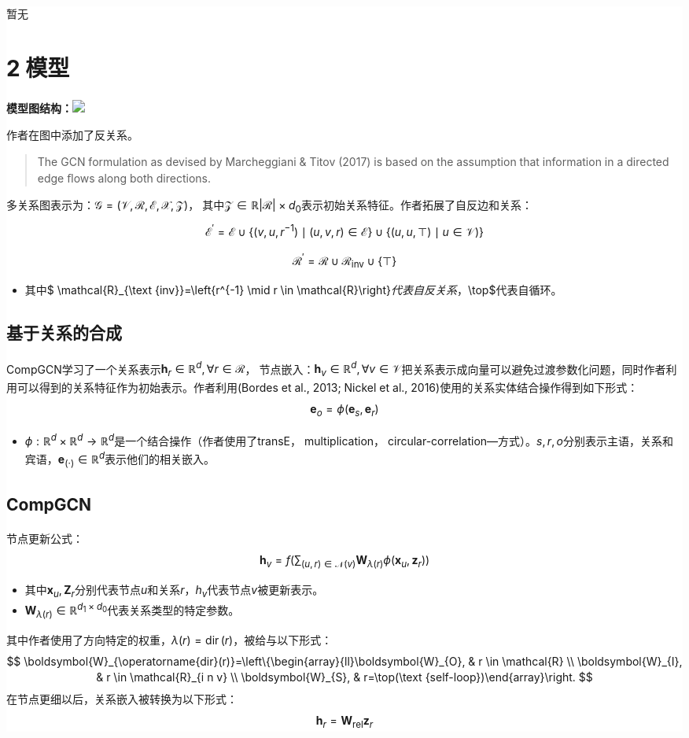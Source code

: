暂无

# 2 模型

**模型图结构：**![](http://image.nysdy.com/20200903213538.png)

作者在图中添加了反关系。

> The GCN formulation as devised by Marcheggiani & Titov (2017) is based on the assumption that information in a directed edge ﬂows along both directions.

多关系图表示为：$\mathcal{G}=(\mathcal{V}, \mathcal{R}, \mathcal{E}, \mathcal{X}, \mathcal{Z})$， 其中$\boldsymbol{\mathcal { Z }} \in \mathbb{R}|\mathcal{R}| \times d_{0}$表示初始关系特征。作者拓展了自反边和关系：
$$
\left.\mathcal{E}^{\prime}=\mathcal{E} \cup\left\{\left(v, u, r^{-1}\right) \mid(u, v, r) \in \mathcal{E}\right\} \cup\{(u, u, \top) \mid u \in \mathcal{V})\right\}
$$

$$
\mathcal{R}^{\prime}=\mathcal{R} \cup \mathcal{R}_{\text {inv}} \cup\{\top\}
$$



- 其中$ \mathcal{R}_{\text {inv}}=\left\{r^{-1} \mid r \in \mathcal{R}\right\}$代表自反关系，$\top$代表自循环。

## 基于关系的合成

CompGCN学习了一个关系表示$\boldsymbol{h}_{r} \in \mathbb{R}^{d}, \forall r \in \mathcal{R}$， 节点嵌入：$\boldsymbol{h}_{v} \in \mathbb{R}^{d}, \forall v \in \mathcal{V}$把关系表示成向量可以避免过渡参数化问题，同时作者利用可以得到的关系特征作为初始表示。作者利用(Bordes et al., 2013; Nickel et al., 2016)使用的关系实体结合操作得到如下形式：
$$
\boldsymbol{e}_{o}=\phi\left(\boldsymbol{e}_{s}, \boldsymbol{e}_{r}\right)
$$

- $\phi: \mathbb{R}^{d} \times \mathbb{R}^{d} \rightarrow \mathbb{R}^{d}$是一个结合操作（作者使用了transE， multiplication， circular-correlation—方式）。$s,r,o$分别表示主语，关系和宾语，$\boldsymbol{e}_{(\cdot)} \in \mathbb{R}^{d}$表示他们的相关嵌入。

## CompGCN

节点更新公式：
$$
\boldsymbol{h}_{v}=f\left(\sum_{(u, r) \in \mathcal{N}(v)} \boldsymbol{W}_{\lambda(r)} \phi\left(\boldsymbol{x}_{u}, \boldsymbol{z}_{r}\right)\right)
$$

- 其中$\boldsymbol{x}_{u}, \boldsymbol{Z}_{r}$分别代表节点$u$和关系$r$，$h_v$代表节点$v$被更新表示。 
- $\boldsymbol{W}_{\lambda(r)} \in \mathbb{R}^{d_{1} \times d_{0}}$代表关系类型的特定参数。

其中作者使用了方向特定的权重，$\lambda(r)=\operatorname{dir}(r)$，被给与以下形式：
$$
\boldsymbol{W}_{\operatorname{dir}(r)}=\left\{\begin{array}{ll}\boldsymbol{W}_{O}, & r \in \mathcal{R} \\ \boldsymbol{W}_{I}, & r \in \mathcal{R}_{i n v} \\ \boldsymbol{W}_{S}, & r=\top(\text {self-loop})\end{array}\right.
$$
在节点更细以后，关系嵌入被转换为以下形式：
$$
\boldsymbol{h}_{r}=\boldsymbol{W}_{\mathrm{rel}} \boldsymbol{z}_{r}
$$
